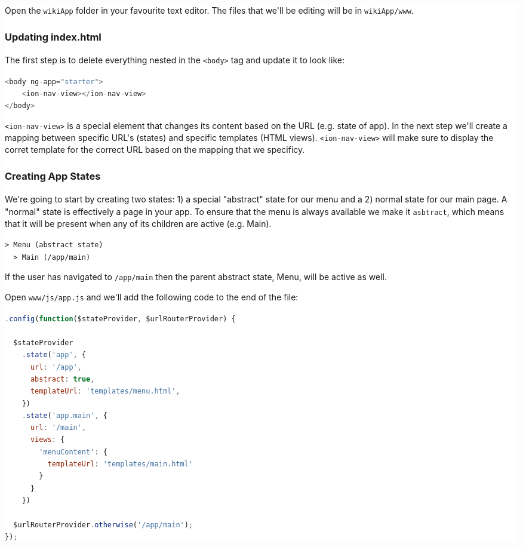 Open the `wikiApp` folder in your favourite text editor. The files that we'll be editing will be in `wikiApp/www`.

### Updating index.html

The first step is to delete everything nested in the `<body>` tag and update it to look like:

```javascript
<body ng-app="starter">
	<ion-nav-view></ion-nav-view>
</body>
```

`<ion-nav-view>` is a special element that changes its content based on the URL (e.g. state of app). In the next step we'll create a mapping between specific URL's (states) and specific templates (HTML views). `<ion-nav-view>` will make sure to display the corret template for the correct URL based on the mapping that we specificy.

### Creating App States

We're going to start by creating two states: 1) a special "abstract" state for our menu and a 2) normal state for our main page. A "normal" state is effectively a page in your app. To ensure that the menu is always available we make it `asbtract`, which means that it will be present when any of its children are active (e.g. Main). 

```
> Menu (abstract state)
  > Main (/app/main) 
```
If the user has navigated to `/app/main` then the parent abstract state, Menu, will be active as well.

Open `www/js/app.js` and we'll add the following code to the end of the file:

```javascript
.config(function($stateProvider, $urlRouterProvider) {

  $stateProvider
    .state('app', {
      url: '/app',
      abstract: true,
      templateUrl: 'templates/menu.html',
    })
    .state('app.main', {
      url: '/main',
      views: {
        'menuContent': {
          templateUrl: 'templates/main.html'
        }
      }
    })

  $urlRouterProvider.otherwise('/app/main');
});
```
